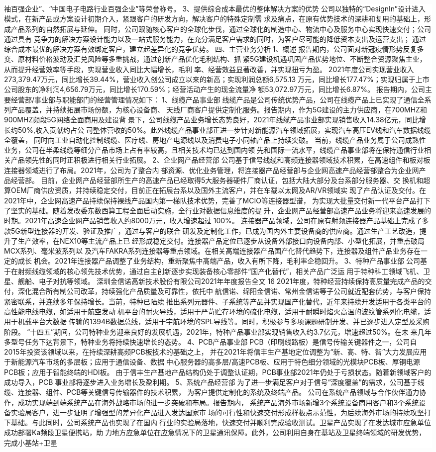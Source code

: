 袖百强企业”、“中国电子电路行业百强企业”等荣誉称号。
3、提供综合成本最优的整体解决方案的优势
公司以独特的“DesignIn”设计进入模式，在新产品或方案设计初期介入，紧跟客户的研发方向，解决客户的特殊定制需
求及痛点，在原有优势技术的深耕和复用的基础上，形成产品系列的自然拓展与延伸。
同时，公司跟随核心客户的全球化步伐，通过全球化的制造中心、物流中心及服务中心实现快速交付；公司通过具有
竞争力的解决方案设计能力以及一站式服务能力，在充分满足客户需求的同时，为客户尽可能的降低资本支出及运营支出；
通过综合成本最优的解决方案有效绑定客户，建立起差异化的竞争优势。
四、主营业务分析
1、概述
报告期内，公司面对新冠疫情形势反复多变、原材料价格波动及汇兑风险等多重挑战，通过创新产品优化毛利结构、抓
紧5G建设机遇巩固产品优势地位、不断整合资源聚焦主业，从而提升经营效率等手段，实现营业收入同比大幅增长，毛利
率、经营效益显著改善，并实现扭亏为盈。
2021年度公司实现营业收入273,379.47万元，同比增长39.44%，营业收入创公司成立以来的新高；实现利润总额6,575.13
万元，同比增长177.47%；实现归属于上市公司股东的净利润4,656.79万元，同比增长170.59%；经营活动产生的现金流量净
额53,072.97万元，同比增长6.87%。
报告期内，公司主要经营部/事业部与职能部门的经营管理情况如下：
1、线缆产品事业部
线缆产品是公司传统优势产品，公司在线缆产品上已实现了通信全系列产品覆盖，并持续拓展市场份额，为核心设备商、
天线厂商客户提供定制化服务。报告期内，作为5G建设的主力供应商，在700MHZ和900MHZ频段5G网络全面商用及建设背
景下，公司线缆产品业务增长态势良好，2021年线缆产品事业部实现销售收入14.38亿元，同比增长约50%,收入贡献约占公
司整体营收的50%。此外线缆产品事业部正进一步针对新能源汽车领域拓展，实现汽车高压EV线和汽车数据线缆全覆盖，
同时向工业自动化控制线缆、医疗线、房地产电源线以及消费电子小同轴产品上持续突破。
当前，线缆产品业务属于公司成熟性业务，公司在半柔线缆等细分产品市场上占有率较高，且相关技术均已达到国内领
先和国际一流水平，线缆产品事业部将在保持通信行业相关产品领先性的同时正积极进行相关行业拓展。
2、企业网产品经营部
公司基于信号线缆和高频连接器领域技术积累，在高速组件和板对板连接器领域进行了布局。2021年，公司为了整合内
部资源、优化业务管理，将连接器产品经营部与企业网高速产品经营部整合为企业网产品经营部。
目前，企业网产品经营部所生产的高速产品已经取得5大服务器硬件厂商认证，包括大陆大部分及台系部分服务器、交
换机和超算OEM厂商供应资质，并持续稳定交付，目前正在拓展台系以及国外主流客户，并在车载以太网及AR/VR领域实
现了产品认证及交付。在2021年中，企业网高速产品持续保持裸线产品国内第一梯队技术优势，完善了MCIO等连接器型谱，
为实现大批量交付新一代平台产品打下了坚实的基础。随着发改委东数西算工程全面启动实施，全行业对数据信息维度的提
升，企业网产品经营部高速产品业务将迎来高速发展的时期。2021年高速企业网产品销售收入约8000万元，收入增速超过
100%。
连接器产品领域，公司在原有射频连接器产品基础上完成了多款5G新型连接器的开发、验证及推广，通过与客户的联合
研发及定制化工作，已成为国内外主要设备商的供应商。通过生产工艺改造，提升了生产效率，在NEX10等主流产品上已
经形成稳定交付。连接器产品定位已逐步从设备外部接口向设备内部、小型化拓展，并重点破局MCX系列、毫米波系列以
及汽车FAKRA系列连接器等重点领域。在相关高端连接器产品国产化替代趋势下，连接器及组件产品业务存在一定的成长
机会。2021年连接器产品调整了业务结构，重新聚焦中高端产品，收入有所下降，毛利率企稳回升。
3、特种产品事业部
公司基于在射频线缆领域的核心领先技术优势，通过自主创新逐步实现装备核心零部件“国产化替代”，相关产品广泛运
用于特种科工领域飞机、卫星、舰船、电子对抗等领域。
深圳金信诺高新技术股份有限公司2021年年度报告全文
16
2021年度，特种经营持续保持高质量完成产品的交付，深化混合所有制公司改革，持续强化产品质量及可靠性，依托中
航信诺、绵阳金信诺、常州金信诺等子公司就近配套优势，与客户保持紧密联系，并连续多年保持增长。当前，特种已陆续
推出系列元器件、子系统等产品并实现国产化替代，近年来持续开发适用于各类平台的高性能电线电缆，如适用于航空发动
机平台的耐火导线，适用于严苛贮存环境的硫化电缆，适用于耐瞬时焰火高温的波纹管系列化电缆，适用于机载平台大数据
传输的1394B数据总线，适用于宇航环境的SPL导线等。同时，积极参与多项课题研制开发、并已逐步进入定型及采购阶段。
“十四五”期间，公司特种业务迎来良好的发展机遇，2021年，特种产品事业部实现销售收入约3.7亿元，增速超过50%。在未
来几年多型号任务下达背景下，特种业务将持续快速增长的态势。
4、PCB产品事业部
PCB（印刷线路板）是信号传输关键器件之一，公司自2015年投资该领域以来，在持续深耕高频PCB板技术的基础之上，
并在2021年将信丰生产基地定位调整为“新、高、特、智”大力发展应用于新能源汽车市场的多层板；应用于通信设备、数据
中心服务器的高多层/高速PCB板、应用于特色细分领域的光模块PCB板、厚铜电源PCB板；应用于智能终端的HDI板。
由于信丰生产基地产品结构仍处于调整认证期，PCB事业部2021年仍处于亏损状态。随着新领域客户的成功导入，PCB
事业部将逐步进入业务增长及盈利期。
5、系统产品经营部
为了进一步满足客户对于信号“深度覆盖”的需求，公司基于线缆、连接器、组件、PCB等关键信号传输器件的技术积累，
为客户提供定制化的系统及终端产品。
公司在系统产品领域与合作伙伴通力协作，成功实现端到端系统产品在海外战略市场的进一步突破和布局。报告期内，
系统产品海外市场新增3个系统设备商用客户和3个系统设备实验局客户，进一步证明了增强型的差异化产品进入发达国家市
场的可行性和快速交付形成样板点示范性，为后续海外市场的持续攻坚打下基础。与此同时，公司系统产品也实现了在国内
行业的实验局落地，快速交付并顺利完成验收测试。卫星产品实现了在发达城市应急单位成功部署Ka频段卫星便携站，助
力地方应急单位在应急情况下的卫星通讯保障。此外，公司利用自身在基站及卫星终端领域的研发优势，完成小基站+卫星